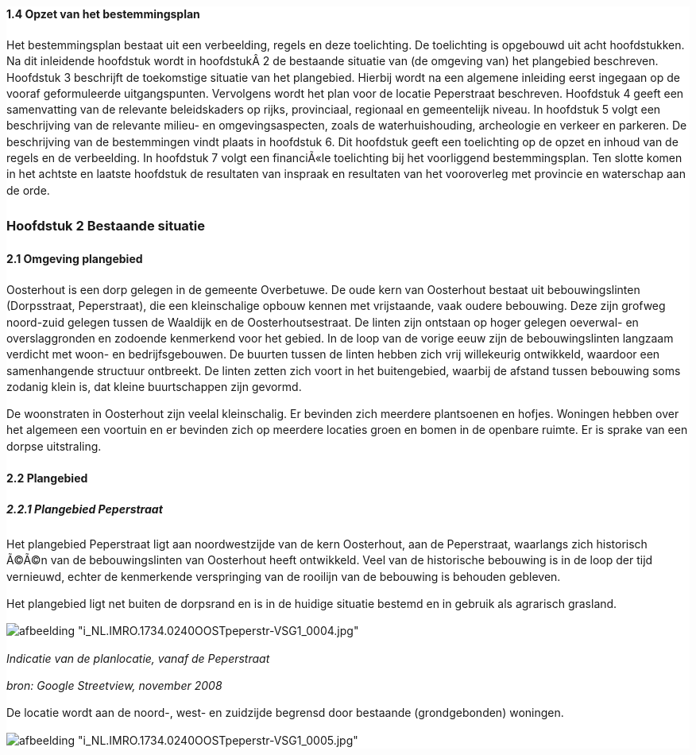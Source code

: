 #### 1\.4 Opzet van het bestemmingsplan

Het bestemmingsplan bestaat uit een verbeelding, regels en deze toelichting. De toelichting is opgebouwd uit acht hoofdstukken. Na dit inleidende hoofdstuk wordt in hoofdstukÂ 2 de bestaande situatie van (de omgeving van) het plangebied beschreven. Hoofdstuk 3 beschrijft de toekomstige situatie van het plangebied. Hierbij wordt na een algemene inleiding eerst ingegaan op de vooraf geformuleerde uitgangspunten. Vervolgens wordt het plan voor de locatie Peperstraat beschreven. Hoofdstuk 4 geeft een samenvatting van de relevante beleidskaders op rijks, provinciaal, regionaal en gemeentelijk niveau. In hoofdstuk 5 volgt een beschrijving van de relevante milieu\- en omgevingsaspecten, zoals de waterhuishouding, archeologie en verkeer en parkeren. De beschrijving van de bestemmingen vindt plaats in hoofdstuk 6\. Dit hoofdstuk geeft een toelichting op de opzet en inhoud van de regels en de verbeelding. In hoofdstuk 7 volgt een financiÃ«le toelichting bij het voorliggend bestemmingsplan. Ten slotte komen in het achtste en laatste hoofdstuk de resultaten van inspraak en resultaten van het vooroverleg met provincie en waterschap aan de orde.

### Hoofdstuk 2 Bestaande situatie

#### 2\.1 Omgeving plangebied

Oosterhout is een dorp gelegen in de gemeente Overbetuwe. De oude kern van Oosterhout bestaat uit bebouwingslinten (Dorpsstraat, Peperstraat), die een kleinschalige opbouw kennen met vrijstaande, vaak oudere bebouwing. Deze zijn grofweg noord\-zuid gelegen tussen de Waaldijk en de Oosterhoutsestraat. De linten zijn ontstaan op hoger gelegen oeverwal\- en overslaggronden en zodoende kenmerkend voor het gebied. In de loop van de vorige eeuw zijn de bebouwingslinten langzaam verdicht met woon\- en bedrijfsgebouwen. De buurten tussen de linten hebben zich vrij willekeurig ontwikkeld, waardoor een samenhangende structuur ontbreekt. De linten zetten zich voort in het buitengebied, waarbij de afstand tussen bebouwing soms zodanig klein is, dat kleine buurtschappen zijn gevormd.

De woonstraten in Oosterhout zijn veelal kleinschalig. Er bevinden zich meerdere plantsoenen en hofjes. Woningen hebben over het algemeen een voortuin en er bevinden zich op meerdere locaties groen en bomen in de openbare ruimte. Er is sprake van een dorpse uitstraling.

#### 2\.2 Plangebied

##### 2\.2\.1 Plangebied Peperstraat

Het plangebied Peperstraat ligt aan noordwestzijde van de kern Oosterhout, aan de Peperstraat, waarlangs zich historisch Ã©Ã©n van de bebouwingslinten van Oosterhout heeft ontwikkeld. Veel van de historische bebouwing is in de loop der tijd vernieuwd, echter de kenmerkende verspringing van de rooilijn van de bebouwing is behouden gebleven.

Het plangebied ligt net buiten de dorpsrand en is in de huidige situatie bestemd en in gebruik als agrarisch grasland.

![afbeelding "i_NL.IMRO.1734.0240OOSTpeperstr-VSG1_0004.jpg"](i_NL.IMRO.1734.0240OOSTpeperstr-VSG1_0004.jpg)

*Indicatie van de planlocatie, vanaf de Peperstraat*

*bron: Google Streetview, november 2008*

De locatie wordt aan de noord\-, west\- en zuidzijde begrensd door bestaande (grondgebonden) woningen.

![afbeelding "i_NL.IMRO.1734.0240OOSTpeperstr-VSG1_0005.jpg"](i_NL.IMRO.1734.0240OOSTpeperstr-VSG1_0005.jpg)
